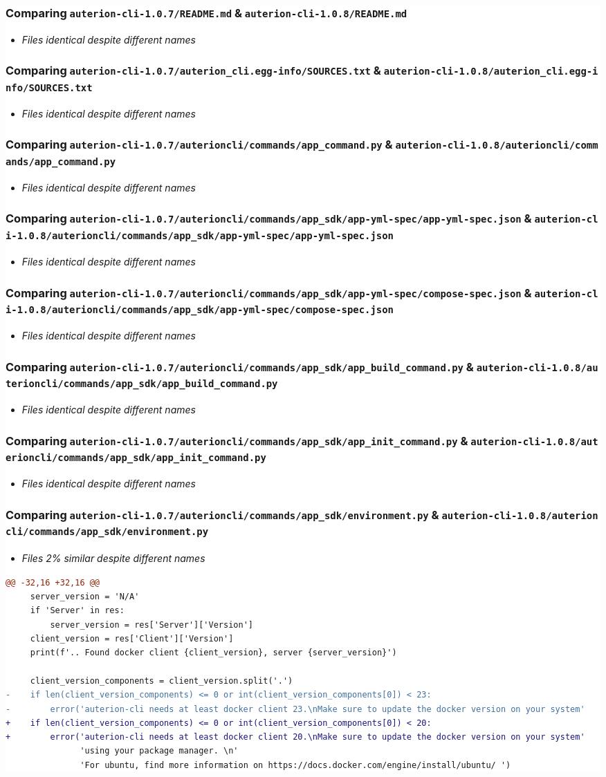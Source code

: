 ### Comparing `auterion-cli-1.0.7/README.md` & `auterion-cli-1.0.8/README.md`

 * *Files identical despite different names*

### Comparing `auterion-cli-1.0.7/auterion_cli.egg-info/SOURCES.txt` & `auterion-cli-1.0.8/auterion_cli.egg-info/SOURCES.txt`

 * *Files identical despite different names*

### Comparing `auterion-cli-1.0.7/auterioncli/commands/app_command.py` & `auterion-cli-1.0.8/auterioncli/commands/app_command.py`

 * *Files identical despite different names*

### Comparing `auterion-cli-1.0.7/auterioncli/commands/app_sdk/app-yml-spec/app-yml-spec.json` & `auterion-cli-1.0.8/auterioncli/commands/app_sdk/app-yml-spec/app-yml-spec.json`

 * *Files identical despite different names*

### Comparing `auterion-cli-1.0.7/auterioncli/commands/app_sdk/app-yml-spec/compose-spec.json` & `auterion-cli-1.0.8/auterioncli/commands/app_sdk/app-yml-spec/compose-spec.json`

 * *Files identical despite different names*

### Comparing `auterion-cli-1.0.7/auterioncli/commands/app_sdk/app_build_command.py` & `auterion-cli-1.0.8/auterioncli/commands/app_sdk/app_build_command.py`

 * *Files identical despite different names*

### Comparing `auterion-cli-1.0.7/auterioncli/commands/app_sdk/app_init_command.py` & `auterion-cli-1.0.8/auterioncli/commands/app_sdk/app_init_command.py`

 * *Files identical despite different names*

### Comparing `auterion-cli-1.0.7/auterioncli/commands/app_sdk/environment.py` & `auterion-cli-1.0.8/auterioncli/commands/app_sdk/environment.py`

 * *Files 2% similar despite different names*

```diff
@@ -32,16 +32,16 @@
     server_version = 'N/A'
     if 'Server' in res:
         server_version = res['Server']['Version']
     client_version = res['Client']['Version']
     print(f'.. Found docker client {client_version}, server {server_version}')
 
     client_version_components = client_version.split('.')
-    if len(client_version_components) <= 0 or int(client_version_components[0]) < 23:
-        error('auterion-cli needs at least docker client 23.\nMake sure to update the docker version on your system'
+    if len(client_version_components) <= 0 or int(client_version_components[0]) < 20:
+        error('auterion-cli needs at least docker client 20.\nMake sure to update the docker version on your system'
               'using your package manager. \n'
               'For ubuntu, find more information on https://docs.docker.com/engine/install/ubuntu/ ')
```